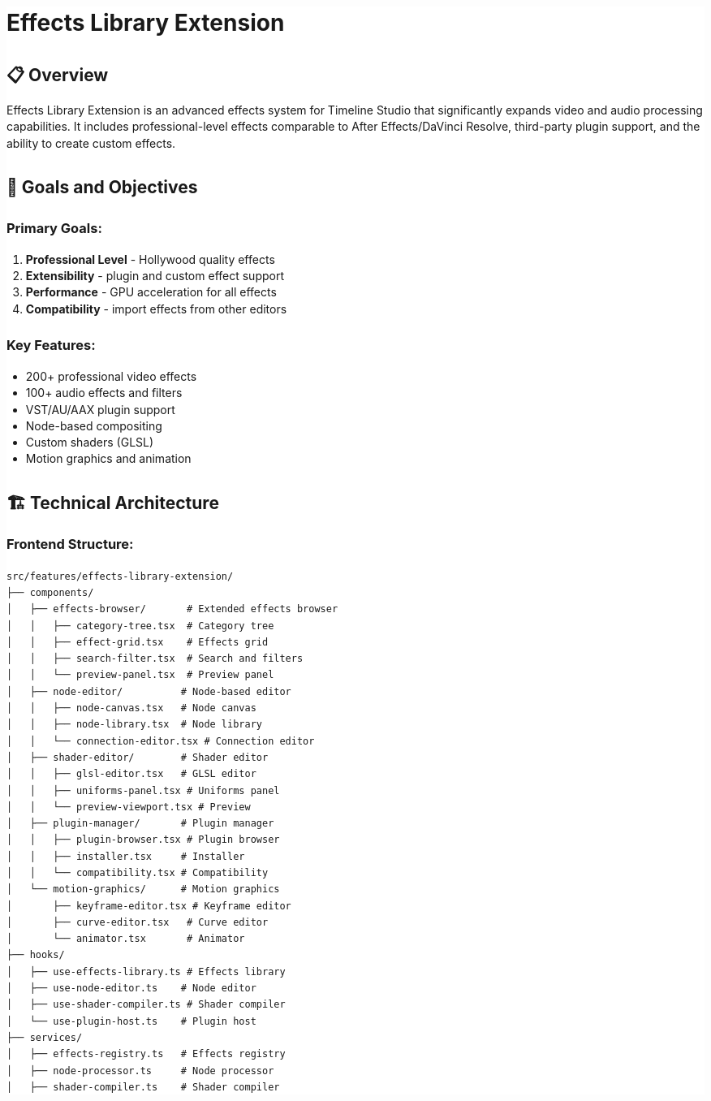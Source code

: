 # Effects Library Extension

## 📋 Overview

Effects Library Extension is an advanced effects system for Timeline Studio that significantly expands video and audio processing capabilities. It includes professional-level effects comparable to After Effects/DaVinci Resolve, third-party plugin support, and the ability to create custom effects.

## 🎯 Goals and Objectives

### Primary Goals:
1. **Professional Level** - Hollywood quality effects
2. **Extensibility** - plugin and custom effect support
3. **Performance** - GPU acceleration for all effects
4. **Compatibility** - import effects from other editors

### Key Features:
- 200+ professional video effects
- 100+ audio effects and filters
- VST/AU/AAX plugin support
- Node-based compositing
- Custom shaders (GLSL)
- Motion graphics and animation

## 🏗️ Technical Architecture

### Frontend Structure:
```
src/features/effects-library-extension/
├── components/
│   ├── effects-browser/       # Extended effects browser
│   │   ├── category-tree.tsx  # Category tree
│   │   ├── effect-grid.tsx    # Effects grid
│   │   ├── search-filter.tsx  # Search and filters
│   │   └── preview-panel.tsx  # Preview panel
│   ├── node-editor/          # Node-based editor
│   │   ├── node-canvas.tsx   # Node canvas
│   │   ├── node-library.tsx  # Node library
│   │   └── connection-editor.tsx # Connection editor
│   ├── shader-editor/        # Shader editor
│   │   ├── glsl-editor.tsx   # GLSL editor
│   │   ├── uniforms-panel.tsx # Uniforms panel
│   │   └── preview-viewport.tsx # Preview
│   ├── plugin-manager/       # Plugin manager
│   │   ├── plugin-browser.tsx # Plugin browser
│   │   ├── installer.tsx     # Installer
│   │   └── compatibility.tsx # Compatibility
│   └── motion-graphics/      # Motion graphics
│       ├── keyframe-editor.tsx # Keyframe editor
│       ├── curve-editor.tsx   # Curve editor
│       └── animator.tsx       # Animator
├── hooks/
│   ├── use-effects-library.ts # Effects library
│   ├── use-node-editor.ts    # Node editor
│   ├── use-shader-compiler.ts # Shader compiler
│   └── use-plugin-host.ts    # Plugin host
├── services/
│   ├── effects-registry.ts   # Effects registry
│   ├── node-processor.ts     # Node processor
│   ├── shader-compiler.ts    # Shader compiler
```